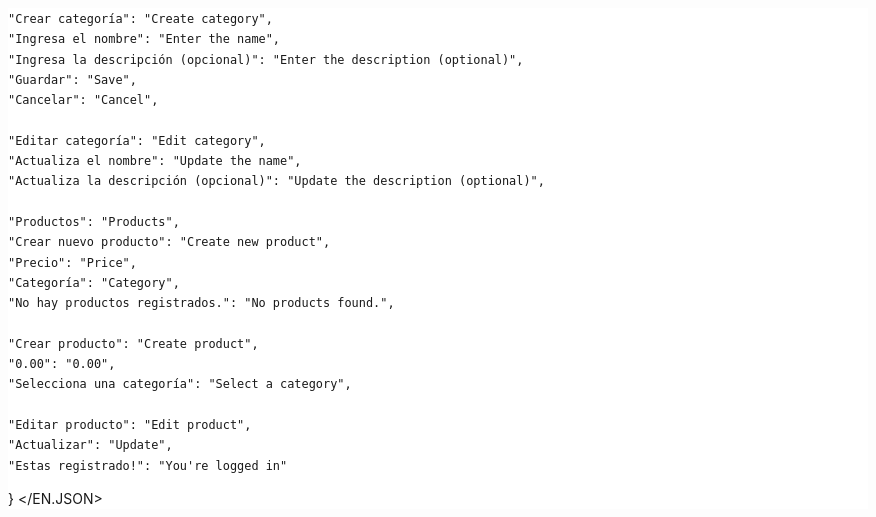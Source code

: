     "Crear categoría": "Create category",
    "Ingresa el nombre": "Enter the name",
    "Ingresa la descripción (opcional)": "Enter the description (optional)",
    "Guardar": "Save",
    "Cancelar": "Cancel",

    "Editar categoría": "Edit category",
    "Actualiza el nombre": "Update the name",
    "Actualiza la descripción (opcional)": "Update the description (optional)",

    "Productos": "Products",
    "Crear nuevo producto": "Create new product",
    "Precio": "Price",
    "Categoría": "Category",
    "No hay productos registrados.": "No products found.",

    "Crear producto": "Create product",
    "0.00": "0.00",
    "Selecciona una categoría": "Select a category",

    "Editar producto": "Edit product",
    "Actualizar": "Update",
    "Estas registrado!": "You're logged in"
}
</EN.JSON>
</Instruction>
</Request>
